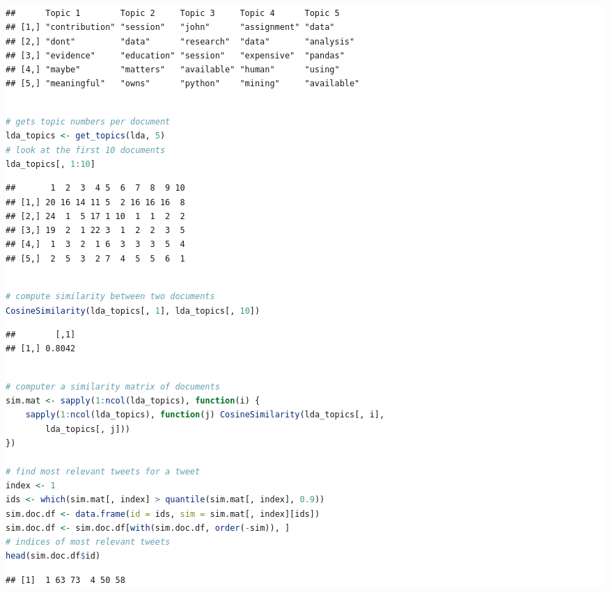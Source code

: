 ```
##      Topic 1        Topic 2     Topic 3     Topic 4      Topic 5    
## [1,] "contribution" "session"   "john"      "assignment" "data"     
## [2,] "dont"         "data"      "research"  "data"       "analysis" 
## [3,] "evidence"     "education" "session"   "expensive"  "pandas"   
## [4,] "maybe"        "matters"   "available" "human"      "using"    
## [5,] "meaningful"   "owns"      "python"    "mining"     "available"
```

```r

# gets topic numbers per document
lda_topics <- get_topics(lda, 5)
# look at the first 10 documents
lda_topics[, 1:10]
```

```
##       1  2  3  4 5  6  7  8  9 10
## [1,] 20 16 14 11 5  2 16 16 16  8
## [2,] 24  1  5 17 1 10  1  1  2  2
## [3,] 19  2  1 22 3  1  2  2  3  5
## [4,]  1  3  2  1 6  3  3  3  5  4
## [5,]  2  5  3  2 7  4  5  5  6  1
```

```r

# compute similarity between two documents
CosineSimilarity(lda_topics[, 1], lda_topics[, 10])
```

```
##        [,1]
## [1,] 0.8042
```

```r

# computer a similarity matrix of documents
sim.mat <- sapply(1:ncol(lda_topics), function(i) {
    sapply(1:ncol(lda_topics), function(j) CosineSimilarity(lda_topics[, i], 
        lda_topics[, j]))
})

# find most relevant tweets for a tweet
index <- 1
ids <- which(sim.mat[, index] > quantile(sim.mat[, index], 0.9))
sim.doc.df <- data.frame(id = ids, sim = sim.mat[, index][ids])
sim.doc.df <- sim.doc.df[with(sim.doc.df, order(-sim)), ]
# indices of most relevant tweets
head(sim.doc.df$id)
```

```
## [1]  1 63 73  4 50 58
```
